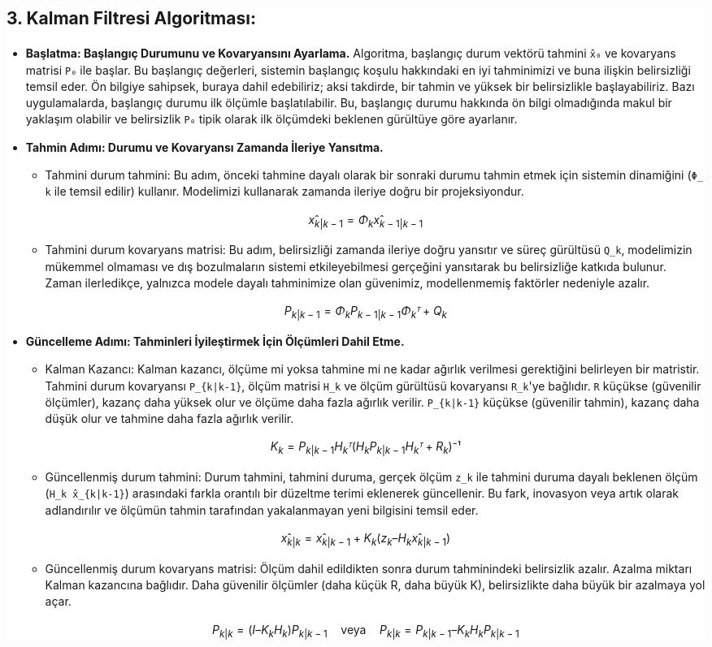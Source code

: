 ## 3. Kalman Filtresi Algoritması:
* **Başlatma: Başlangıç Durumunu ve Kovaryansını Ayarlama.**
Algoritma, başlangıç durum vektörü tahmini `x̂₀` ve kovaryans matrisi `P₀` ile başlar. Bu başlangıç değerleri, sistemin başlangıç koşulu hakkındaki en iyi tahminimizi ve buna ilişkin belirsizliği temsil eder. Ön bilgiye sahipsek, buraya dahil edebiliriz; aksi takdirde, bir tahmin ve yüksek bir belirsizlikle başlayabiliriz. Bazı uygulamalarda, başlangıç durumu ilk ölçümle başlatılabilir. Bu, başlangıç durumu hakkında ön bilgi olmadığında makul bir yaklaşım olabilir ve belirsizlik `P₀` tipik olarak ilk ölçümdeki beklenen gürültüye göre ayarlanır.

* **Tahmin Adımı: Durumu ve Kovaryansı Zamanda İleriye Yansıtma.**
    * Tahmini durum tahmini: Bu adım, önceki tahmine dayalı olarak bir sonraki durumu tahmin etmek için sistemin dinamiğini (`Φ_k` ile temsil edilir) kullanır. Modelimizi kullanarak zamanda ileriye doğru bir projeksiyondur.

    $$
    x̂_{k|k-1} = \Phi_k x̂_{k-1|k-1}
    $$

    * Tahmini durum kovaryans matrisi: Bu adım, belirsizliği zamanda ileriye doğru yansıtır ve süreç gürültüsü `Q_k`, modelimizin mükemmel olmaması ve dış bozulmaların sistemi etkileyebilmesi gerçeğini yansıtarak bu belirsizliğe katkıda bulunur. Zaman ilerledikçe, yalnızca modele dayalı tahminimize olan güvenimiz, modellenmemiş faktörler nedeniyle azalır.

    $$
    P_{k|k-1} = \Phi_k P_{k-1|k-1} \Phi_kᵀ + Q_k
    $$

* **Güncelleme Adımı: Tahminleri İyileştirmek İçin Ölçümleri Dahil Etme.**
    * Kalman Kazancı: Kalman kazancı, ölçüme mi yoksa tahmine mi ne kadar ağırlık verilmesi gerektiğini belirleyen bir matristir. Tahmini durum kovaryansı `P_{k|k-1}`, ölçüm matrisi `H_k` ve ölçüm gürültüsü kovaryansı `R_k`'ye bağlıdır. `R` küçükse (güvenilir ölçümler), kazanç daha yüksek olur ve ölçüme daha fazla ağırlık verilir. `P_{k|k-1}` küçükse (güvenilir tahmin), kazanç daha düşük olur ve tahmine daha fazla ağırlık verilir.

    $$
    K_k = P_{k|k-1} H_kᵀ (H_k P_{k|k-1} H_kᵀ + R_k)⁻¹
    $$

    * Güncellenmiş durum tahmini: Durum tahmini, tahmini duruma, gerçek ölçüm `z_k` ile tahmini duruma dayalı beklenen ölçüm (`H_k x̂_{k|k-1}`) arasındaki farkla orantılı bir düzeltme terimi eklenerek güncellenir. Bu fark, inovasyon veya artık olarak adlandırılır ve ölçümün tahmin tarafından yakalanmayan yeni bilgisini temsil eder.

    $$
    x̂_{k|k} = x̂_{k|k-1} + K_k (z_k – H_k x̂_{k|k-1})
    $$

    * Güncellenmiş durum kovaryans matrisi: Ölçüm dahil edildikten sonra durum tahminindeki belirsizlik azalır. Azalma miktarı Kalman kazancına bağlıdır. Daha güvenilir ölçümler (daha küçük R, daha büyük K), belirsizlikte daha büyük bir azalmaya yol açar.

    $$
    P_{k|k} = (I – K_k H_k) P_{k|k-1} \quad \text{veya} \quad P_{k|k} = P_{k|k-1} – K_k H_k P_{k|k-1}
    $$

